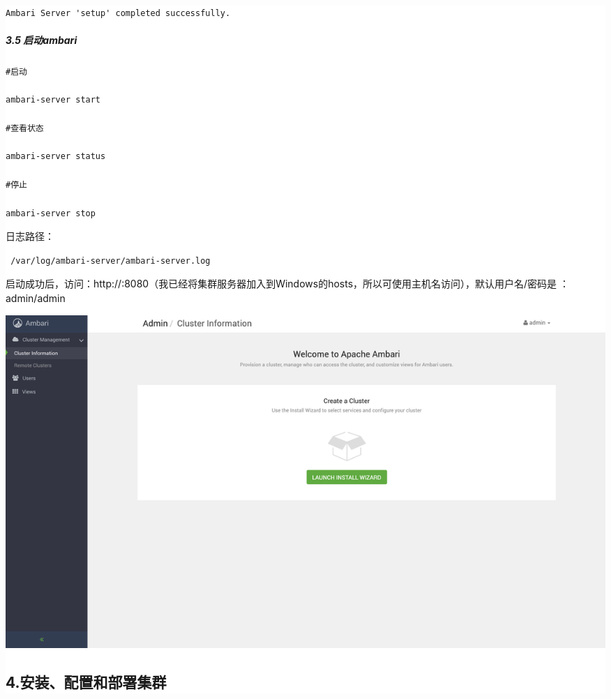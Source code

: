 ```shell
Ambari Server 'setup' completed successfully.
```

##### 3.5 启动ambari

```shell
#启动

ambari-server start

#查看状态

ambari-server status

#停止

ambari-server stop
```

日志路径：

```
 /var/log/ambari-server/ambari-server.log
```

启动成功后，访问：http://<ip>:8080（我已经将集群服务器加入到Windows的hosts，所以可使用主机名访问），默认用户名/密码是 ： admin/admin

![image-20210830152328537](assets/image-20210830152328537.png)

## 4.安装、配置和部署集群
